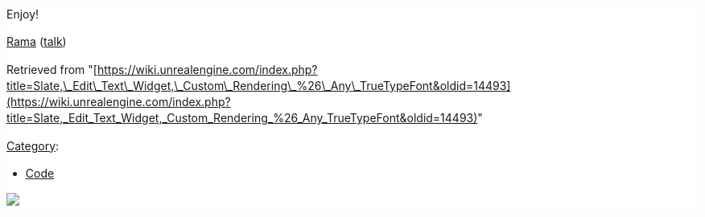 Enjoy!

[Rama](/User:Rama "User:Rama") ([talk](/User_talk:Rama "User talk:Rama"))

Retrieved from "[https://wiki.unrealengine.com/index.php?title=Slate,\_Edit\_Text\_Widget,\_Custom\_Rendering\_%26\_Any\_TrueTypeFont&oldid=14493](https://wiki.unrealengine.com/index.php?title=Slate,_Edit_Text_Widget,_Custom_Rendering_%26_Any_TrueTypeFont&oldid=14493)"

[Category](/Special:Categories "Special:Categories"):

*   [Code](/Category:Code "Category:Code")

  ![](https://tracking.unrealengine.com/track.png)